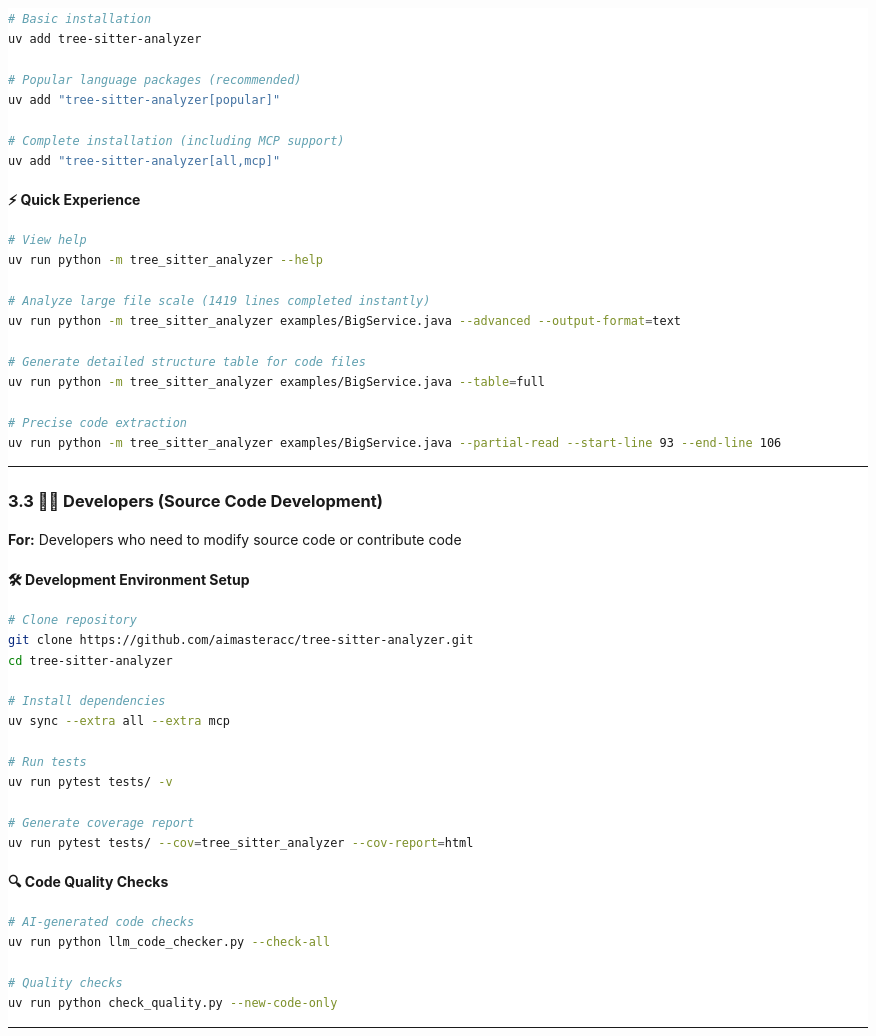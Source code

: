 ```bash
# Basic installation
uv add tree-sitter-analyzer

# Popular language packages (recommended)
uv add "tree-sitter-analyzer[popular]"

# Complete installation (including MCP support)
uv add "tree-sitter-analyzer[all,mcp]"
```

#### ⚡ Quick Experience

```bash
# View help
uv run python -m tree_sitter_analyzer --help

# Analyze large file scale (1419 lines completed instantly)
uv run python -m tree_sitter_analyzer examples/BigService.java --advanced --output-format=text

# Generate detailed structure table for code files
uv run python -m tree_sitter_analyzer examples/BigService.java --table=full

# Precise code extraction
uv run python -m tree_sitter_analyzer examples/BigService.java --partial-read --start-line 93 --end-line 106
```

---

### 3.3 👨‍💻 Developers (Source Code Development)

**For:** Developers who need to modify source code or contribute code

#### 🛠️ Development Environment Setup

```bash
# Clone repository
git clone https://github.com/aimasteracc/tree-sitter-analyzer.git
cd tree-sitter-analyzer

# Install dependencies
uv sync --extra all --extra mcp

# Run tests
uv run pytest tests/ -v

# Generate coverage report
uv run pytest tests/ --cov=tree_sitter_analyzer --cov-report=html
```

#### 🔍 Code Quality Checks

```bash
# AI-generated code checks
uv run python llm_code_checker.py --check-all

# Quality checks
uv run python check_quality.py --new-code-only
```

---